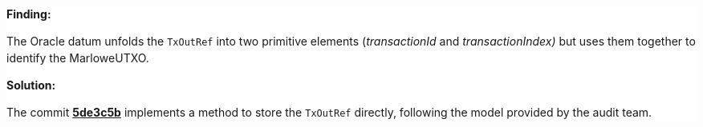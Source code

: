 **Finding:**

The Oracle datum unfolds the `TxOutRef` into two primitive elements (*transactionId* and *transactionIndex)* but uses them together to identify the MarloweUTXO.

**Solution:**

The commit [**5de3c5b**](https://github.com/WolframBlockchainLabs/MarloweSC-Execution/commit/5de3c5b1507e0460613d9c3f84246c575d239c20) implements a method to store the `TxOutRef` directly, following the model provided by the audit team.